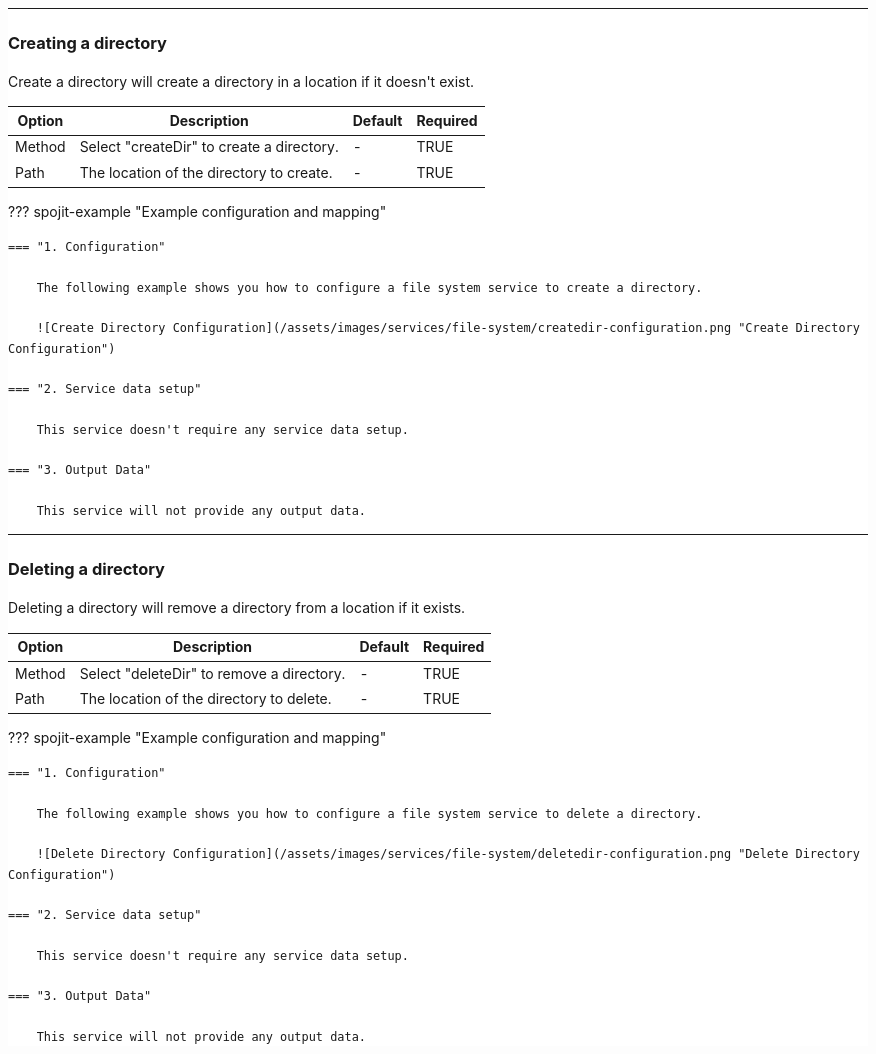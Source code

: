 ___
### Creating a directory

Create a directory will create a directory in a location if it doesn't exist.

| Option | Description | Default | Required |
| ----------- | ----------- | ----------- | ----------- |
| Method | Select "createDir" to create a directory. | - | TRUE |
| Path | The location of the directory to create. | - | TRUE |


??? spojit-example "Example configuration and mapping"

    === "1. Configuration"

        The following example shows you how to configure a file system service to create a directory.

        ![Create Directory Configuration](/assets/images/services/file-system/createdir-configuration.png "Create Directory Configuration")

    === "2. Service data setup"

        This service doesn't require any service data setup.
    
    === "3. Output Data"

        This service will not provide any output data.

___
### Deleting a directory

Deleting a directory will remove a directory from a location if it exists.

| Option | Description | Default | Required |
| ----------- | ----------- | ----------- | ----------- |
| Method | Select "deleteDir" to remove a directory. | - | TRUE |
| Path | The location of the directory to delete. | - | TRUE |


??? spojit-example "Example configuration and mapping"

    === "1. Configuration"

        The following example shows you how to configure a file system service to delete a directory.

        ![Delete Directory Configuration](/assets/images/services/file-system/deletedir-configuration.png "Delete Directory Configuration")

    === "2. Service data setup"

        This service doesn't require any service data setup.
    
    === "3. Output Data"

        This service will not provide any output data.